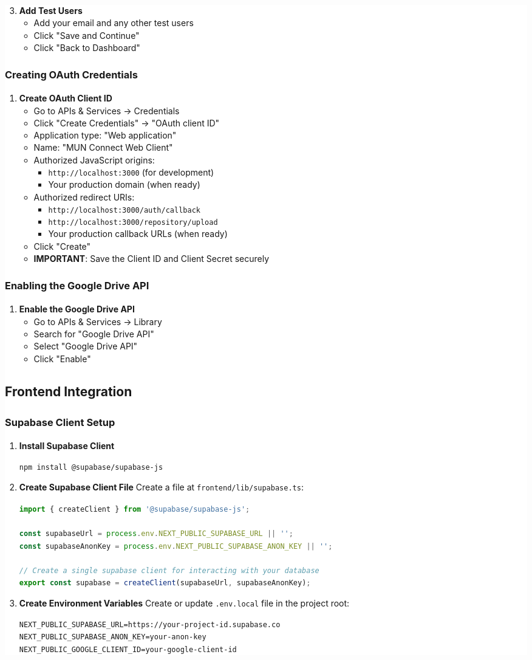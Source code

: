 3. **Add Test Users**
   - Add your email and any other test users
   - Click "Save and Continue"
   - Click "Back to Dashboard"

### Creating OAuth Credentials

1. **Create OAuth Client ID**
   - Go to APIs & Services → Credentials
   - Click "Create Credentials" → "OAuth client ID"
   - Application type: "Web application"
   - Name: "MUN Connect Web Client"
   - Authorized JavaScript origins:
     - `http://localhost:3000` (for development)
     - Your production domain (when ready)
   - Authorized redirect URIs:
     - `http://localhost:3000/auth/callback`
     - `http://localhost:3000/repository/upload`
     - Your production callback URLs (when ready)
   - Click "Create"
   - **IMPORTANT**: Save the Client ID and Client Secret securely

### Enabling the Google Drive API

1. **Enable the Google Drive API**
   - Go to APIs & Services → Library
   - Search for "Google Drive API"
   - Select "Google Drive API"
   - Click "Enable"

## Frontend Integration

### Supabase Client Setup

1. **Install Supabase Client**
   ```bash
   npm install @supabase/supabase-js
   ```

2. **Create Supabase Client File**
   Create a file at `frontend/lib/supabase.ts`:
   ```typescript
   import { createClient } from '@supabase/supabase-js';

   const supabaseUrl = process.env.NEXT_PUBLIC_SUPABASE_URL || '';
   const supabaseAnonKey = process.env.NEXT_PUBLIC_SUPABASE_ANON_KEY || '';

   // Create a single supabase client for interacting with your database
   export const supabase = createClient(supabaseUrl, supabaseAnonKey);
   ```

3. **Create Environment Variables**
   Create or update `.env.local` file in the project root:
   ```
   NEXT_PUBLIC_SUPABASE_URL=https://your-project-id.supabase.co
   NEXT_PUBLIC_SUPABASE_ANON_KEY=your-anon-key
   NEXT_PUBLIC_GOOGLE_CLIENT_ID=your-google-client-id
   ```
